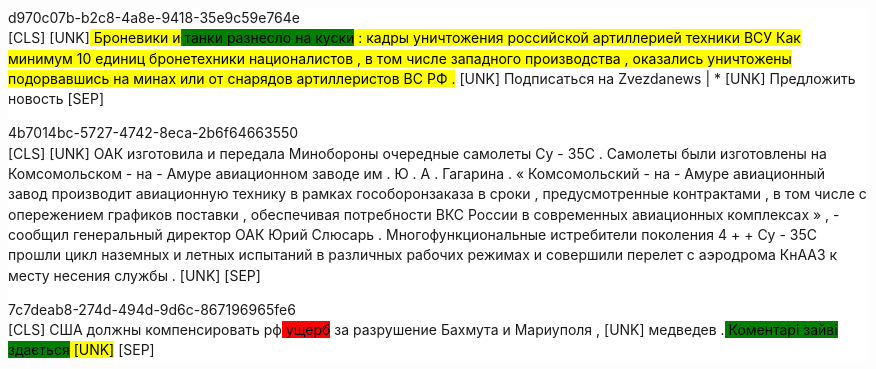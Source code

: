 d970c07b-b2c8-4a8e-9418-35e9c59e764e<br> [CLS] [UNK]<mark style='background-color:yellow'> Б</mark><mark style='background-color:yellow'>рон</mark><mark style='background-color:yellow'>еви</mark><mark style='background-color:yellow'>ки</mark><mark style='background-color:yellow'> и</mark><mark style='background-color:green'> танк</mark><mark style='background-color:green'>и</mark><mark style='background-color:green'> раз</mark><mark style='background-color:green'>нес</mark><mark style='background-color:green'>ло</mark><mark style='background-color:green'> на</mark><mark style='background-color:green'> к</mark><mark style='background-color:green'>ус</mark><mark style='background-color:green'>ки</mark><mark style='background-color:yellow'> :</mark><mark style='background-color:yellow'> ка</mark><mark style='background-color:yellow'>др</mark><mark style='background-color:yellow'>ы</mark><mark style='background-color:yellow'> ун</mark><mark style='background-color:yellow'>ич</mark><mark style='background-color:yellow'>то</mark><mark style='background-color:yellow'>жения</mark><mark style='background-color:yellow'> российской</mark><mark style='background-color:yellow'> ар</mark><mark style='background-color:yellow'>тил</mark><mark style='background-color:yellow'>лери</mark><mark style='background-color:yellow'>ей</mark><mark style='background-color:yellow'> техники</mark><mark style='background-color:yellow'> В</mark><mark style='background-color:yellow'>С</mark><mark style='background-color:yellow'>У</mark><mark style='background-color:yellow'> Как</mark><mark style='background-color:yellow'> мини</mark><mark style='background-color:yellow'>мум</mark><mark style='background-color:yellow'> 10</mark><mark style='background-color:yellow'> единиц</mark><mark style='background-color:yellow'> бр</mark><mark style='background-color:yellow'>оне</mark><mark style='background-color:yellow'>те</mark><mark style='background-color:yellow'>х</mark><mark style='background-color:yellow'>ники</mark><mark style='background-color:yellow'> на</mark><mark style='background-color:yellow'>цио</mark><mark style='background-color:yellow'>нали</mark><mark style='background-color:yellow'>стов</mark><mark style='background-color:yellow'> ,</mark><mark style='background-color:yellow'> в</mark><mark style='background-color:yellow'> том</mark><mark style='background-color:yellow'> числе</mark><mark style='background-color:yellow'> западно</mark><mark style='background-color:yellow'>го</mark><mark style='background-color:yellow'> производства</mark><mark style='background-color:yellow'> ,</mark><mark style='background-color:yellow'> оказались</mark><mark style='background-color:yellow'> ун</mark><mark style='background-color:yellow'>ич</mark><mark style='background-color:yellow'>то</mark><mark style='background-color:yellow'>жены</mark><mark style='background-color:yellow'> под</mark><mark style='background-color:yellow'>ор</mark><mark style='background-color:yellow'>вав</mark><mark style='background-color:yellow'>шись</mark><mark style='background-color:yellow'> на</mark><mark style='background-color:yellow'> мин</mark><mark style='background-color:yellow'>ах</mark><mark style='background-color:yellow'> или</mark><mark style='background-color:yellow'> от</mark><mark style='background-color:yellow'> с</mark><mark style='background-color:yellow'>нар</mark><mark style='background-color:yellow'>яд</mark><mark style='background-color:yellow'>ов</mark><mark style='background-color:yellow'> ар</mark><mark style='background-color:yellow'>тил</mark><mark style='background-color:yellow'>лери</mark><mark style='background-color:yellow'>стов</mark><mark style='background-color:yellow'> В</mark><mark style='background-color:yellow'>С</mark><mark style='background-color:yellow'> РФ</mark><mark style='background-color:yellow'> .</mark> [UNK] Подписаться на Zvezdanews | * [UNK] Предложить новость [SEP]

4b7014bc-5727-4742-8eca-2b6f64663550<br> [CLS] [UNK] ОАК изготовила и передала Минобороны очередные самолеты Су - 35С . Самолеты были изготовлены на Комсомольском - на - Амуре авиационном заводе им . Ю . А . Гагарина . « Комсомольский - на - Амуре авиационный завод производит авиационную технику в рамках гособоронзаказа в сроки , предусмотренные контрактами , в том числе с опережением графиков поставки , обеспечивая потребности ВКС России в современных авиационных комплексах » , - сообщил генеральный директор ОАК Юрий Слюсарь . Многофункциональные истребители поколения 4 + + Су - 35С прошли цикл наземных и летных испытаний в различных рабочих режимах и совершили перелет с аэродрома КнААЗ к месту несения службы . [UNK] [SEP]

7c7deab8-274d-494d-9d6c-867196965fe6<br> [CLS] США должны компенсировать рф<mark style='background-color:red'> у</mark><mark style='background-color:red'>ще</mark><mark style='background-color:red'>рб</mark> за разрушение Бахмута и Мариуполя , [UNK] медведев .<mark style='background-color:green'> К</mark><mark style='background-color:green'>оме</mark><mark style='background-color:green'>нта</mark><mark style='background-color:green'>рі</mark><mark style='background-color:green'> за</mark><mark style='background-color:green'>й</mark><mark style='background-color:green'>ві</mark><mark style='background-color:green'> з</mark><mark style='background-color:green'>дається</mark><mark style='background-color:yellow'> [UNK]</mark> [SEP]
